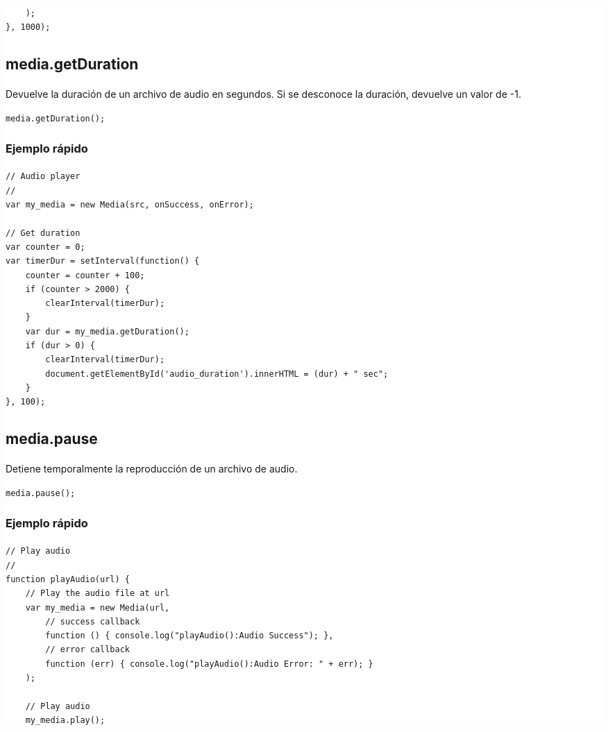         );
    }, 1000);
    

## media.getDuration

Devuelve la duración de un archivo de audio en segundos. Si se desconoce la duración, devuelve un valor de -1.

    media.getDuration();
    

### Ejemplo rápido

    // Audio player
    //
    var my_media = new Media(src, onSuccess, onError);
    
    // Get duration
    var counter = 0;
    var timerDur = setInterval(function() {
        counter = counter + 100;
        if (counter > 2000) {
            clearInterval(timerDur);
        }
        var dur = my_media.getDuration();
        if (dur > 0) {
            clearInterval(timerDur);
            document.getElementById('audio_duration').innerHTML = (dur) + " sec";
        }
    }, 100);
    

## media.pause

Detiene temporalmente la reproducción de un archivo de audio.

    media.pause();
    

### Ejemplo rápido

    // Play audio
    //
    function playAudio(url) {
        // Play the audio file at url
        var my_media = new Media(url,
            // success callback
            function () { console.log("playAudio():Audio Success"); },
            // error callback
            function (err) { console.log("playAudio():Audio Error: " + err); }
        );
    
        // Play audio
        my_media.play();
    
